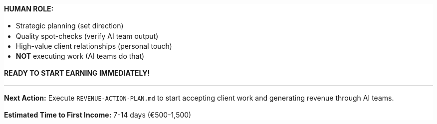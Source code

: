 **HUMAN ROLE:**

- Strategic planning (set direction)
- Quality spot-checks (verify AI team output)
- High-value client relationships (personal touch)
- **NOT** executing work (AI teams do that)

**READY TO START EARNING IMMEDIATELY!**

---

**Next Action:** Execute `REVENUE-ACTION-PLAN.md` to start accepting client work and generating revenue through AI teams.

**Estimated Time to First Income:** 7-14 days (€500-1,500)
